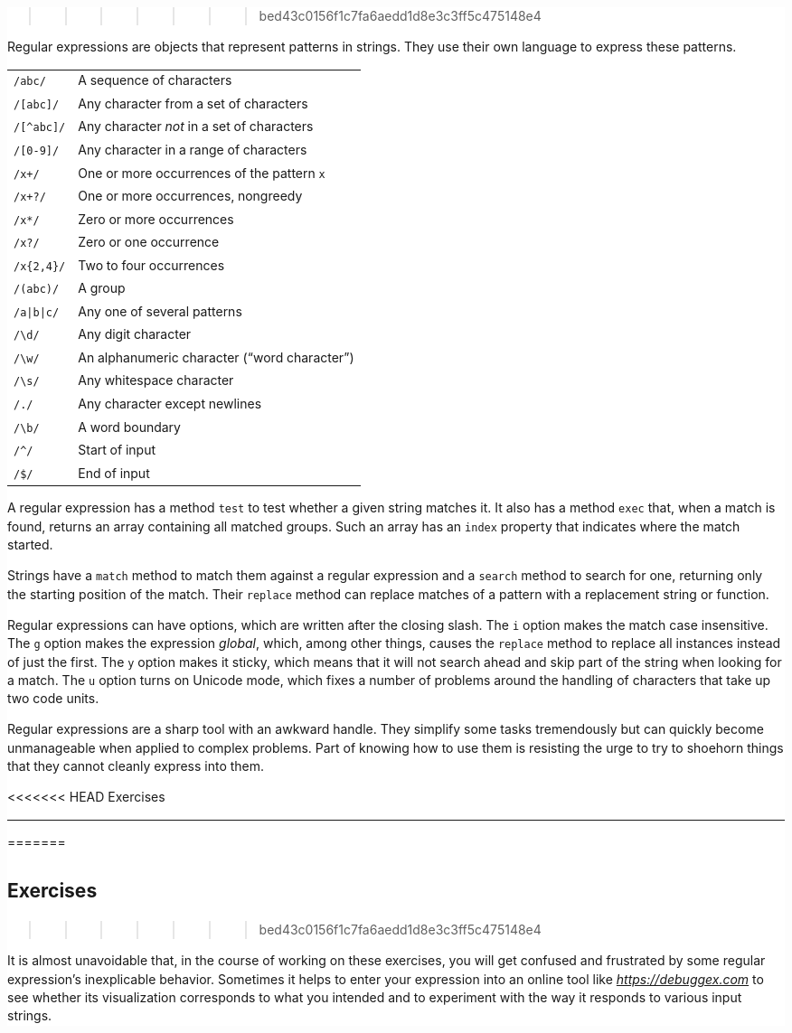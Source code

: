 > > > > > > > bed43c0156f1c7fa6aedd1d8e3c3ff5c475148e4

[](#p_/hQX04GtpS)Regular expressions are objects that represent patterns in strings. They use their own language to express these patterns.

<table><tbody><tr><td><code>/abc/</code></td><td>A sequence of characters</td></tr><tr><td><code>/[abc]/</code></td><td>Any character from a set of characters</td></tr><tr><td><code>/[^abc]/</code></td><td>Any character <em>not</em> in a set of characters</td></tr><tr><td><code>/[0-9]/</code></td><td>Any character in a range of characters</td></tr><tr><td><code>/x+/</code></td><td>One or more occurrences of the pattern <code>x</code></td></tr><tr><td><code>/x+?/</code></td><td>One or more occurrences, nongreedy</td></tr><tr><td><code>/x*/</code></td><td>Zero or more occurrences</td></tr><tr><td><code>/x?/</code></td><td>Zero or one occurrence</td></tr><tr><td><code>/x{2,4}/</code></td><td>Two to four occurrences</td></tr><tr><td><code>/(abc)/</code></td><td>A group</td></tr><tr><td><code>/a|b|c/</code></td><td>Any one of several patterns</td></tr><tr><td><code>/\d/</code></td><td>Any digit character</td></tr><tr><td><code>/\w/</code></td><td>An alphanumeric character (“word character”)</td></tr><tr><td><code>/\s/</code></td><td>Any whitespace character</td></tr><tr><td><code>/./</code></td><td>Any character except newlines</td></tr><tr><td><code>/\b/</code></td><td>A word boundary</td></tr><tr><td><code>/^/</code></td><td>Start of input</td></tr><tr><td><code>/$/</code></td><td>End of input</td></tr></tbody></table>

[](#p_AVY5pFcEyH)A regular expression has a method `test` to test whether a given string matches it. It also has a method `exec` that, when a match is found, returns an array containing all matched groups. Such an array has an `index` property that indicates where the match started.

[](#p_FoVJlvxp9q)Strings have a `match` method to match them against a regular expression and a `search` method to search for one, returning only the starting position of the match. Their `replace` method can replace matches of a pattern with a replacement string or function.

[](#p_APfM9C3A6j)Regular expressions can have options, which are written after the closing slash. The `i` option makes the match case insensitive. The `g` option makes the expression _global_, which, among other things, causes the `replace` method to replace all instances instead of just the first. The `y` option makes it sticky, which means that it will not search ahead and skip part of the string when looking for a match. The `u` option turns on Unicode mode, which fixes a number of problems around the handling of characters that take up two code units.

[](#p_mvLGdyUb97)Regular expressions are a sharp tool with an awkward handle. They simplify some tasks tremendously but can quickly become unmanageable when applied to complex problems. Part of knowing how to use them is resisting the urge to try to shoehorn things that they cannot cleanly express into them.

<<<<<<< HEAD
[](#h_TcUD2vzyMe)Exercises

---

=======

## [](#h_TcUD2vzyMe)Exercises

> > > > > > > bed43c0156f1c7fa6aedd1d8e3c3ff5c475148e4

[](#p_meNfX2B/+s)It is almost unavoidable that, in the course of working on these exercises, you will get confused and frustrated by some regular expression’s inexplicable behavior. Sometimes it helps to enter your expression into an online tool like [_https://debuggex.com_](https://www.debuggex.com/) to see whether its visualization corresponds to what you intended and to experiment with the way it responds to various input strings.
